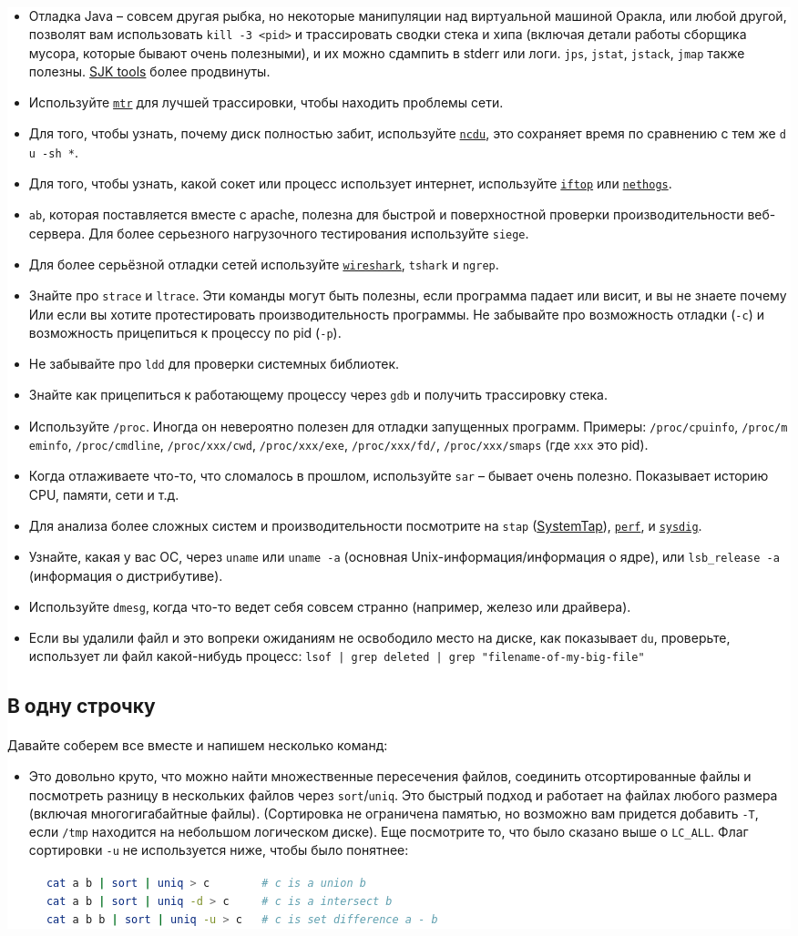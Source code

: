 - Отладка Java – совсем другая рыбка, но некоторые манипуляции над виртуальной машиной Оракла, или любой другой, позволят вам использовать `kill -3 <pid>` и трассировать сводки стека и хипа (включая детали работы сборщика мусора, которые бывают очень полезными), и их можно сдампить в stderr или логи. `jps`, `jstat`, `jstack`, `jmap` также полезны. [SJK tools](https://github.com/aragozin/jvm-tools) более продвинуты.

- Используйте [`mtr`](http://www.bitwizard.nl/mtr/) для лучшей трассировки, чтобы находить проблемы сети.

- Для того, чтобы узнать, почему диск полностью забит, используйте [`ncdu`](https://dev.yorhel.nl/ncdu), это сохраняет время по сравнению с тем же `du -sh *`.

- Для того, чтобы узнать, какой сокет или процесс использует интернет, используйте [`iftop`](http://www.ex-parrot.com/~pdw/iftop/) или [`nethogs`](https://github.com/raboof/nethogs).

- `ab`, которая поставляется вместе с apache, полезна для быстрой и поверхностной проверки производительности веб-сервера. Для более серьезного нагрузочного тестирования используйте `siege`.

- Для более серьёзной отладки сетей используйте [`wireshark`](https://wireshark.org/), `tshark` и `ngrep`.

- Знайте про `strace` и `ltrace`. Эти команды могут быть полезны, если программа падает или висит, и вы не знаете почему Или если вы хотите протестировать производительность программы. Не забывайте про возможность отладки (`-c`) и возможность прицепиться к процессу по pid (`-p`).

- Не забывайте про `ldd` для проверки системных библиотек.

- Знайте как прицепиться к работающему процессу через `gdb` и получить трассировку стека.

- Используйте `/proc`. Иногда он невероятно полезен для отладки запущенных программ. Примеры: `/proc/cpuinfo`, `/proc/meminfo`, `/proc/cmdline`, `/proc/xxx/cwd`, `/proc/xxx/exe`, `/proc/xxx/fd/`, `/proc/xxx/smaps` (где `xxx` это pid).

- Когда отлаживаете что-то, что сломалось в прошлом, используйте `sar` – бывает очень полезно. Показывает историю CPU, памяти, сети и т.д.

- Для анализа более сложных систем и производительности посмотрите на `stap` ([SystemTap](https://sourceware.org/systemtap/wiki)), [`perf`](http://en.wikipedia.org/wiki/Perf_(Linux)), и [`sysdig`](https://github.com/draios/sysdig).

- Узнайте, какая у вас ОС, через `uname` или `uname -a` (основная Unix-информация/информация о ядре), или `lsb_release -a` (информация о дистрибутиве).

- Используйте `dmesg`, когда что-то ведет себя совсем странно (например, железо или драйвера).

- Если вы удалили файл и это вопреки ожиданиям не освободило место на диске, как показывает `du`, проверьте, использует ли файл какой-нибудь процесс:
`lsof | grep deleted | grep "filename-of-my-big-file"`


## В одну строчку

Давайте соберем все вместе и напишем несколько команд:

- Это довольно круто, что можно найти множественные пересечения файлов, соединить отсортированные файлы и посмотреть разницу в нескольких файлов через `sort`/`uniq`. Это быстрый подход и работает на файлах любого размера (включая многогигабайтные файлы). (Сортировка не ограничена памятью, но возможно вам придется добавить `-T`, если `/tmp` находится на небольшом логическом диске). Еще посмотрите то, что было сказано выше о `LC_ALL`. Флаг сортировки `-u` не используется ниже, чтобы было понятнее:
```sh
      cat a b | sort | uniq > c        # c is a union b
      cat a b | sort | uniq -d > c     # c is a intersect b
      cat a b b | sort | uniq -u > c   # c is set difference a - b
```
